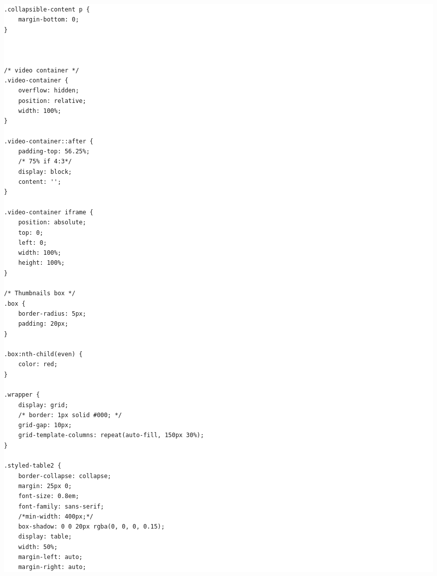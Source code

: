    .collapsible-content p {
        margin-bottom: 0;
    }



    /* video container */
    .video-container {
        overflow: hidden;
        position: relative;
        width: 100%;
    }

    .video-container::after {
        padding-top: 56.25%;
        /* 75% if 4:3*/
        display: block;
        content: '';
    }

    .video-container iframe {
        position: absolute;
        top: 0;
        left: 0;
        width: 100%;
        height: 100%;
    }

    /* Thumbnails box */
    .box {
        border-radius: 5px;
        padding: 20px;
    }

    .box:nth-child(even) {
        color: red;
    }

    .wrapper {
        display: grid;
        /* border: 1px solid #000; */
        grid-gap: 10px;
        grid-template-columns: repeat(auto-fill, 150px 30%);
    }

    .styled-table2 {
        border-collapse: collapse;
        margin: 25px 0;
        font-size: 0.8em;
        font-family: sans-serif;
        /*min-width: 400px;*/
        box-shadow: 0 0 20px rgba(0, 0, 0, 0.15);
        display: table;
        width: 50%;
        margin-left: auto;
        margin-right: auto;
